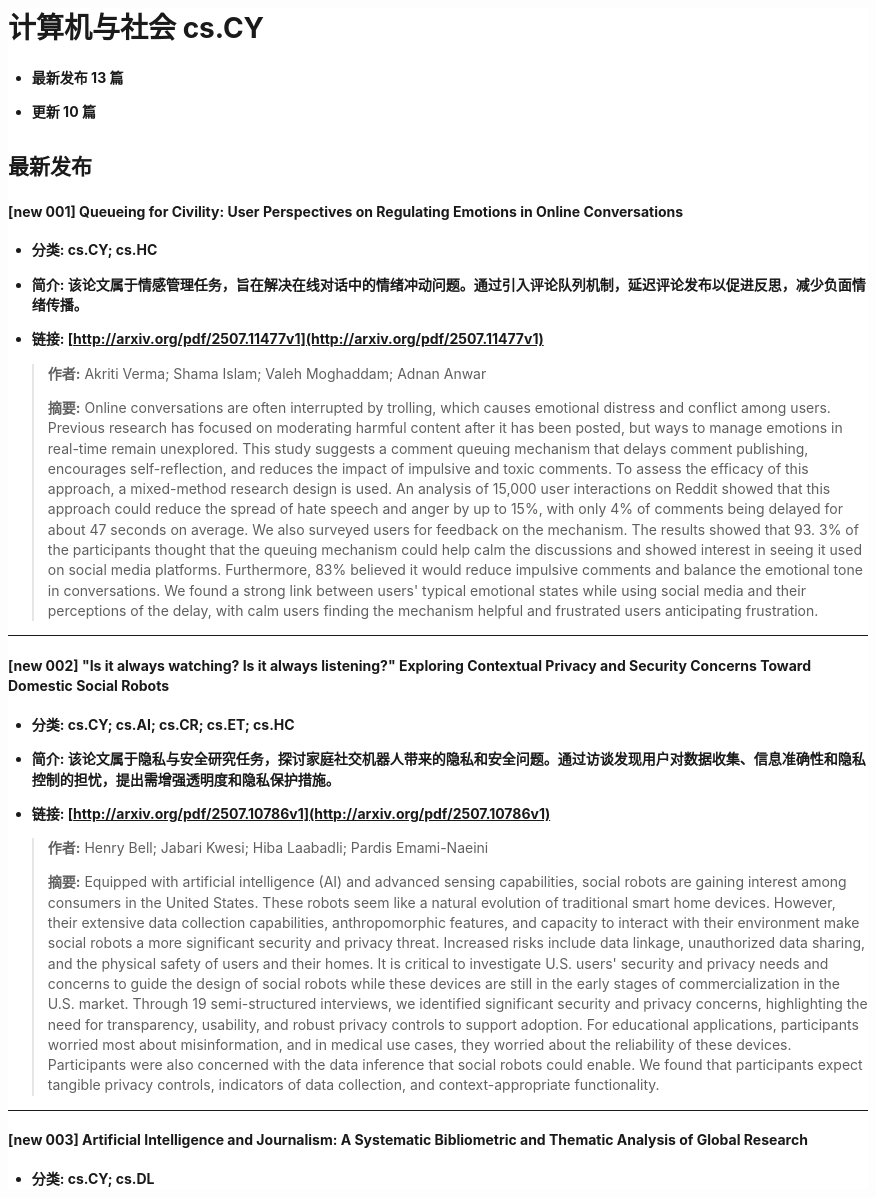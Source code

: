 # 计算机与社会 cs.CY

- **最新发布 13 篇**

- **更新 10 篇**

## 最新发布

#### [new 001] Queueing for Civility: User Perspectives on Regulating Emotions in Online Conversations
- **分类: cs.CY; cs.HC**

- **简介: 该论文属于情感管理任务，旨在解决在线对话中的情绪冲动问题。通过引入评论队列机制，延迟评论发布以促进反思，减少负面情绪传播。**

- **链接: [http://arxiv.org/pdf/2507.11477v1](http://arxiv.org/pdf/2507.11477v1)**

> **作者:** Akriti Verma; Shama Islam; Valeh Moghaddam; Adnan Anwar
>
> **摘要:** Online conversations are often interrupted by trolling, which causes emotional distress and conflict among users. Previous research has focused on moderating harmful content after it has been posted, but ways to manage emotions in real-time remain unexplored. This study suggests a comment queuing mechanism that delays comment publishing, encourages self-reflection, and reduces the impact of impulsive and toxic comments. To assess the efficacy of this approach, a mixed-method research design is used. An analysis of 15,000 user interactions on Reddit showed that this approach could reduce the spread of hate speech and anger by up to 15%, with only 4% of comments being delayed for about 47 seconds on average. We also surveyed users for feedback on the mechanism. The results showed that 93. 3\% of the participants thought that the queuing mechanism could help calm the discussions and showed interest in seeing it used on social media platforms. Furthermore, 83% believed it would reduce impulsive comments and balance the emotional tone in conversations. We found a strong link between users' typical emotional states while using social media and their perceptions of the delay, with calm users finding the mechanism helpful and frustrated users anticipating frustration.
>
---
#### [new 002] "Is it always watching? Is it always listening?" Exploring Contextual Privacy and Security Concerns Toward Domestic Social Robots
- **分类: cs.CY; cs.AI; cs.CR; cs.ET; cs.HC**

- **简介: 该论文属于隐私与安全研究任务，探讨家庭社交机器人带来的隐私和安全问题。通过访谈发现用户对数据收集、信息准确性和隐私控制的担忧，提出需增强透明度和隐私保护措施。**

- **链接: [http://arxiv.org/pdf/2507.10786v1](http://arxiv.org/pdf/2507.10786v1)**

> **作者:** Henry Bell; Jabari Kwesi; Hiba Laabadli; Pardis Emami-Naeini
>
> **摘要:** Equipped with artificial intelligence (AI) and advanced sensing capabilities, social robots are gaining interest among consumers in the United States. These robots seem like a natural evolution of traditional smart home devices. However, their extensive data collection capabilities, anthropomorphic features, and capacity to interact with their environment make social robots a more significant security and privacy threat. Increased risks include data linkage, unauthorized data sharing, and the physical safety of users and their homes. It is critical to investigate U.S. users' security and privacy needs and concerns to guide the design of social robots while these devices are still in the early stages of commercialization in the U.S. market. Through 19 semi-structured interviews, we identified significant security and privacy concerns, highlighting the need for transparency, usability, and robust privacy controls to support adoption. For educational applications, participants worried most about misinformation, and in medical use cases, they worried about the reliability of these devices. Participants were also concerned with the data inference that social robots could enable. We found that participants expect tangible privacy controls, indicators of data collection, and context-appropriate functionality.
>
---
#### [new 003] Artificial Intelligence and Journalism: A Systematic Bibliometric and Thematic Analysis of Global Research
- **分类: cs.CY; cs.DL**